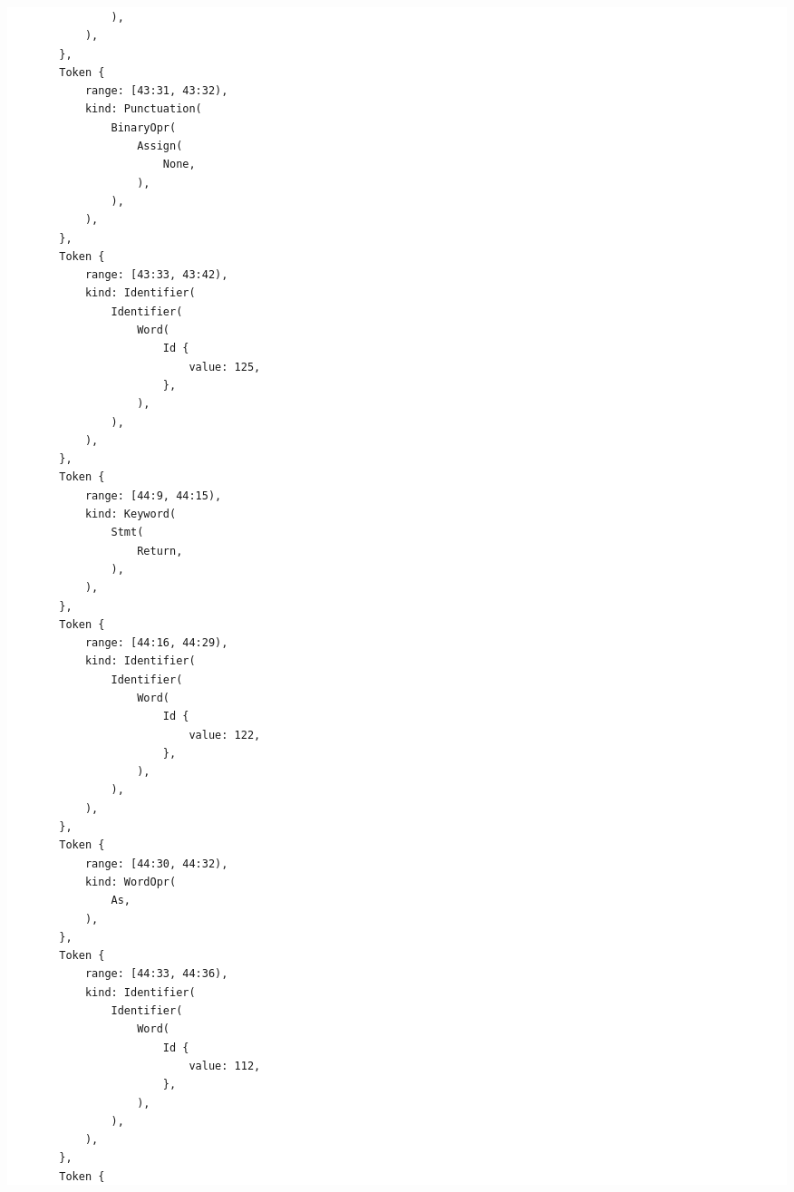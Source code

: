                     ),
                ),
            },
            Token {
                range: [43:31, 43:32),
                kind: Punctuation(
                    BinaryOpr(
                        Assign(
                            None,
                        ),
                    ),
                ),
            },
            Token {
                range: [43:33, 43:42),
                kind: Identifier(
                    Identifier(
                        Word(
                            Id {
                                value: 125,
                            },
                        ),
                    ),
                ),
            },
            Token {
                range: [44:9, 44:15),
                kind: Keyword(
                    Stmt(
                        Return,
                    ),
                ),
            },
            Token {
                range: [44:16, 44:29),
                kind: Identifier(
                    Identifier(
                        Word(
                            Id {
                                value: 122,
                            },
                        ),
                    ),
                ),
            },
            Token {
                range: [44:30, 44:32),
                kind: WordOpr(
                    As,
                ),
            },
            Token {
                range: [44:33, 44:36),
                kind: Identifier(
                    Identifier(
                        Word(
                            Id {
                                value: 112,
                            },
                        ),
                    ),
                ),
            },
            Token {